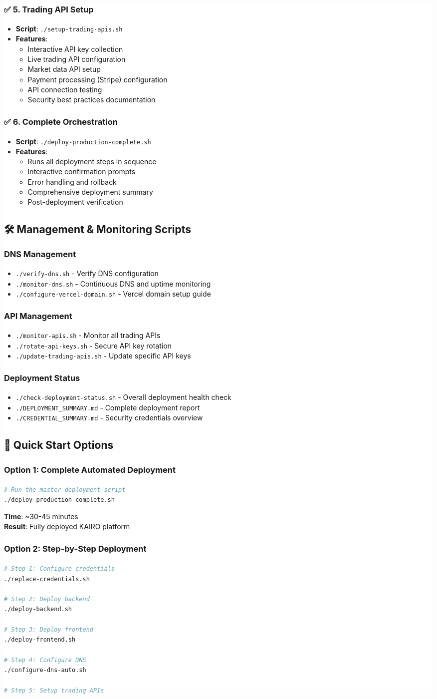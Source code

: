 ### ✅ 5. Trading API Setup
- **Script**: `./setup-trading-apis.sh`
- **Features**:
  - Interactive API key collection
  - Live trading API configuration
  - Market data API setup
  - Payment processing (Stripe) configuration
  - API connection testing
  - Security best practices documentation

### ✅ 6. Complete Orchestration
- **Script**: `./deploy-production-complete.sh`
- **Features**:
  - Runs all deployment steps in sequence
  - Interactive confirmation prompts
  - Error handling and rollback
  - Comprehensive deployment summary
  - Post-deployment verification

## 🛠️ Management & Monitoring Scripts

### DNS Management
- `./verify-dns.sh` - Verify DNS configuration
- `./monitor-dns.sh` - Continuous DNS and uptime monitoring
- `./configure-vercel-domain.sh` - Vercel domain setup guide

### API Management
- `./monitor-apis.sh` - Monitor all trading APIs
- `./rotate-api-keys.sh` - Secure API key rotation
- `./update-trading-apis.sh` - Update specific API keys

### Deployment Status
- `./check-deployment-status.sh` - Overall deployment health check
- `./DEPLOYMENT_SUMMARY.md` - Complete deployment report
- `./CREDENTIAL_SUMMARY.md` - Security credentials overview

## 🚀 Quick Start Options

### Option 1: Complete Automated Deployment
```bash
# Run the master deployment script
./deploy-production-complete.sh
```
**Time**: ~30-45 minutes  
**Result**: Fully deployed KAIRO platform

### Option 2: Step-by-Step Deployment
```bash
# Step 1: Configure credentials
./replace-credentials.sh

# Step 2: Deploy backend
./deploy-backend.sh

# Step 3: Deploy frontend
./deploy-frontend.sh

# Step 4: Configure DNS
./configure-dns-auto.sh

# Step 5: Setup trading APIs
```